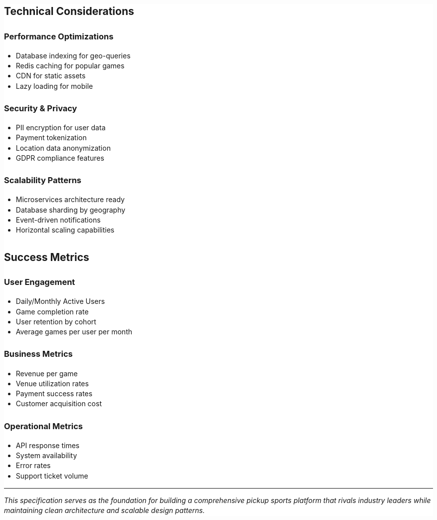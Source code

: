 ## Technical Considerations

### Performance Optimizations
- Database indexing for geo-queries
- Redis caching for popular games
- CDN for static assets
- Lazy loading for mobile

### Security & Privacy
- PII encryption for user data
- Payment tokenization 
- Location data anonymization
- GDPR compliance features

### Scalability Patterns
- Microservices architecture ready
- Database sharding by geography
- Event-driven notifications
- Horizontal scaling capabilities

## Success Metrics

### User Engagement
- Daily/Monthly Active Users
- Game completion rate
- User retention by cohort
- Average games per user per month

### Business Metrics  
- Revenue per game
- Venue utilization rates
- Payment success rates
- Customer acquisition cost

### Operational Metrics
- API response times
- System availability
- Error rates
- Support ticket volume

---

*This specification serves as the foundation for building a comprehensive pickup sports platform that rivals industry leaders while maintaining clean architecture and scalable design patterns.*
